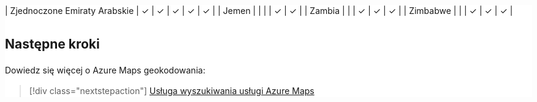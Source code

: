 | Zjednoczone Emiraty Arabskie                                |        ✓        |        ✓       |       ✓      |      ✓     |          ✓         |
| Jemen                                               |                 |                |              |      ✓     |          ✓         |
| Zambia                                              |                 |                |       ✓      |      ✓     |          ✓         |
| Zimbabwe                                            |                 |                |       ✓      |      ✓     |          ✓         |

## <a name="next-steps"></a>Następne kroki

Dowiedz się więcej o Azure Maps geokodowania:
> [!div class="nextstepaction"]
> [Usługa wyszukiwania usługi Azure Maps](/rest/api/maps/search)